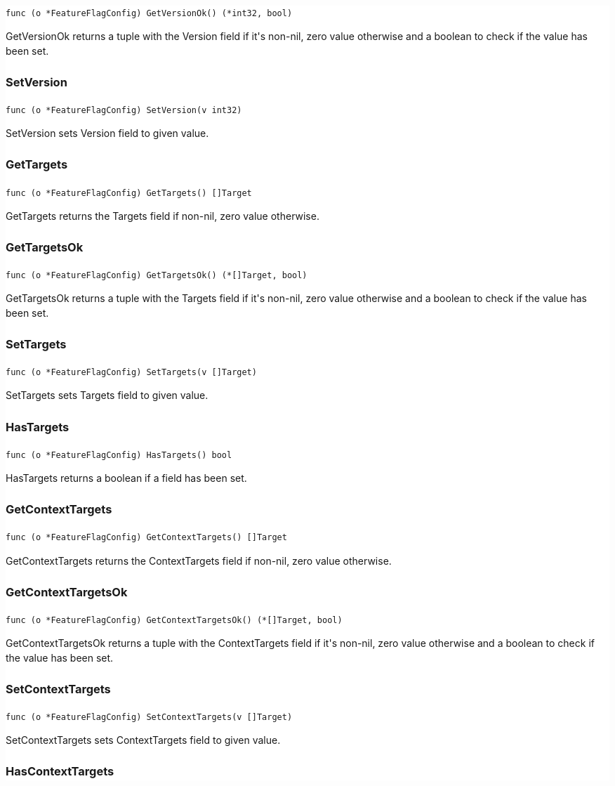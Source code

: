 `func (o *FeatureFlagConfig) GetVersionOk() (*int32, bool)`

GetVersionOk returns a tuple with the Version field if it's non-nil, zero value otherwise
and a boolean to check if the value has been set.

### SetVersion

`func (o *FeatureFlagConfig) SetVersion(v int32)`

SetVersion sets Version field to given value.


### GetTargets

`func (o *FeatureFlagConfig) GetTargets() []Target`

GetTargets returns the Targets field if non-nil, zero value otherwise.

### GetTargetsOk

`func (o *FeatureFlagConfig) GetTargetsOk() (*[]Target, bool)`

GetTargetsOk returns a tuple with the Targets field if it's non-nil, zero value otherwise
and a boolean to check if the value has been set.

### SetTargets

`func (o *FeatureFlagConfig) SetTargets(v []Target)`

SetTargets sets Targets field to given value.

### HasTargets

`func (o *FeatureFlagConfig) HasTargets() bool`

HasTargets returns a boolean if a field has been set.

### GetContextTargets

`func (o *FeatureFlagConfig) GetContextTargets() []Target`

GetContextTargets returns the ContextTargets field if non-nil, zero value otherwise.

### GetContextTargetsOk

`func (o *FeatureFlagConfig) GetContextTargetsOk() (*[]Target, bool)`

GetContextTargetsOk returns a tuple with the ContextTargets field if it's non-nil, zero value otherwise
and a boolean to check if the value has been set.

### SetContextTargets

`func (o *FeatureFlagConfig) SetContextTargets(v []Target)`

SetContextTargets sets ContextTargets field to given value.

### HasContextTargets
